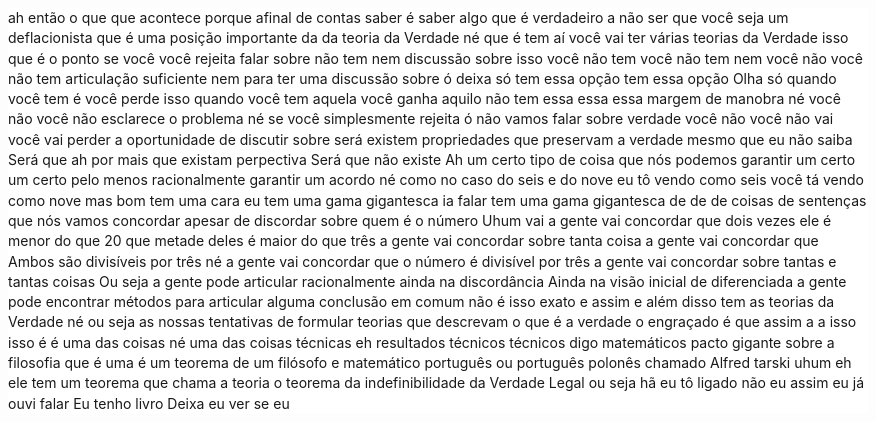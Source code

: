 ah então o que que acontece porque
afinal de contas saber é saber algo que
é verdadeiro a não ser que você seja um
deflacionista que é uma posição
importante da da teoria da Verdade né
que é tem aí você vai ter várias teorias
da Verdade isso que é o ponto se você
você rejeita falar sobre não tem nem
discussão sobre isso você não tem você
não tem nem você não você não tem
articulação suficiente nem para ter uma
discussão sobre ó deixa só tem essa
opção tem essa opção Olha só quando você
tem é você perde isso quando você tem
aquela você ganha aquilo não tem essa
essa essa margem de manobra né você não
você não esclarece o problema né se você
simplesmente rejeita ó não vamos falar
sobre verdade você não você não vai você
vai perder a oportunidade de discutir
sobre será existem propriedades que
preservam a verdade mesmo que eu não
saiba Será que ah por mais que existam
perpectiva Será que não existe
Ah um certo tipo de coisa que nós
podemos garantir um certo um certo pelo
menos racionalmente garantir um acordo
né como no caso do seis e do nove eu tô
vendo como seis você tá vendo como nove
mas bom tem uma cara eu tem uma gama
gigantesca ia falar tem uma gama
gigantesca de de de coisas de sentenças
que nós vamos concordar apesar de
discordar sobre quem é o número Uhum vai
a gente vai concordar que dois vezes ele
é menor do que 20 que metade deles é
maior do que três a gente vai concordar
sobre tanta coisa a gente vai concordar
que Ambos são divisíveis por três né a
gente vai concordar que o número é
divisível por três a gente vai concordar
sobre tantas e tantas coisas Ou seja a
gente pode articular racionalmente ainda
na discordância Ainda na visão inicial
de diferenciada a gente pode encontrar
métodos para articular alguma conclusão
em comum não é isso exato e assim e além
disso tem as teorias da Verdade né ou
seja as nossas tentativas de
formular teorias que descrevam o que é a
verdade o engraçado é que assim a
a isso isso é é uma das coisas né uma
das coisas técnicas eh
resultados técnicos técnicos digo
matemáticos pacto gigante sobre a
filosofia que é uma é um teorema de um
filósofo e matemático português ou
português polonês chamado Alfred tarski
uhum
eh ele tem um teorema que chama a teoria
o teorema da indefinibilidade da
Verdade Legal ou seja hã
eu tô ligado não eu assim eu já ouvi
falar Eu tenho livro Deixa eu ver se eu